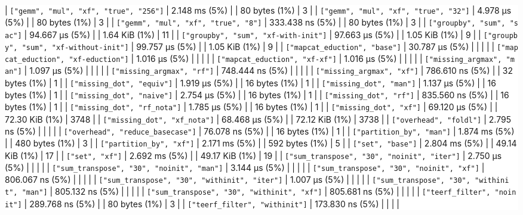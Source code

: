 | `["gemm", "mul", "xf", "true", "256"]`                         |   2.148 ms (5%) |         |   80 bytes (1%) |           3 |
| `["gemm", "mul", "xf", "true", "32"]`                          |   4.978 μs (5%) |         |   80 bytes (1%) |           3 |
| `["gemm", "mul", "xf", "true", "8"]`                           | 333.438 ns (5%) |         |   80 bytes (1%) |           3 |
| `["groupby", "sum", "sac"]`                                    |  94.667 μs (5%) |         |   1.64 KiB (1%) |          11 |
| `["groupby", "sum", "xf-with-init"]`                           |  97.663 μs (5%) |         |   1.05 KiB (1%) |           9 |
| `["groupby", "sum", "xf-without-init"]`                        |  99.757 μs (5%) |         |   1.05 KiB (1%) |           9 |
| `["mapcat_eduction", "base"]`                                  |  30.787 μs (5%) |         |                 |             |
| `["mapcat_eduction", "xf-eduction"]`                           |   1.016 μs (5%) |         |                 |             |
| `["mapcat_eduction", "xf-xf"]`                                 |   1.016 μs (5%) |         |                 |             |
| `["missing_argmax", "man"]`                                    |   1.097 μs (5%) |         |                 |             |
| `["missing_argmax", "rf"]`                                     | 748.444 ns (5%) |         |                 |             |
| `["missing_argmax", "xf"]`                                     | 786.610 ns (5%) |         |   32 bytes (1%) |           1 |
| `["missing_dot", "equiv"]`                                     |   1.919 μs (5%) |         |   16 bytes (1%) |           1 |
| `["missing_dot", "man"]`                                       |   1.137 μs (5%) |         |   16 bytes (1%) |           1 |
| `["missing_dot", "naive"]`                                     |   2.754 μs (5%) |         |   16 bytes (1%) |           1 |
| `["missing_dot", "rf"]`                                        | 835.560 ns (5%) |         |   16 bytes (1%) |           1 |
| `["missing_dot", "rf_nota"]`                                   |   1.785 μs (5%) |         |   16 bytes (1%) |           1 |
| `["missing_dot", "xf"]`                                        |  69.120 μs (5%) |         |  72.30 KiB (1%) |        3748 |
| `["missing_dot", "xf_nota"]`                                   |  68.468 μs (5%) |         |  72.12 KiB (1%) |        3738 |
| `["overhead", "foldl"]`                                        |   2.795 ns (5%) |         |                 |             |
| `["overhead", "reduce_basecase"]`                              |  76.078 ns (5%) |         |   16 bytes (1%) |           1 |
| `["partition_by", "man"]`                                      |   1.874 ms (5%) |         |  480 bytes (1%) |           3 |
| `["partition_by", "xf"]`                                       |   2.171 ms (5%) |         |  592 bytes (1%) |           5 |
| `["set", "base"]`                                              |   2.804 ms (5%) |         |  49.14 KiB (1%) |          17 |
| `["set", "xf"]`                                                |   2.692 ms (5%) |         |  49.17 KiB (1%) |          19 |
| `["sum_transpose", "30", "noinit", "iter"]`                    |   2.750 μs (5%) |         |                 |             |
| `["sum_transpose", "30", "noinit", "man"]`                     |   3.144 μs (5%) |         |                 |             |
| `["sum_transpose", "30", "noinit", "xf"]`                      | 806.067 ns (5%) |         |                 |             |
| `["sum_transpose", "30", "withinit", "iter"]`                  |   1.007 μs (5%) |         |                 |             |
| `["sum_transpose", "30", "withinit", "man"]`                   | 805.132 ns (5%) |         |                 |             |
| `["sum_transpose", "30", "withinit", "xf"]`                    | 805.681 ns (5%) |         |                 |             |
| `["teerf_filter", "noinit"]`                                   | 289.768 ns (5%) |         |   80 bytes (1%) |           3 |
| `["teerf_filter", "withinit"]`                                 | 173.830 ns (5%) |         |                 |             |
